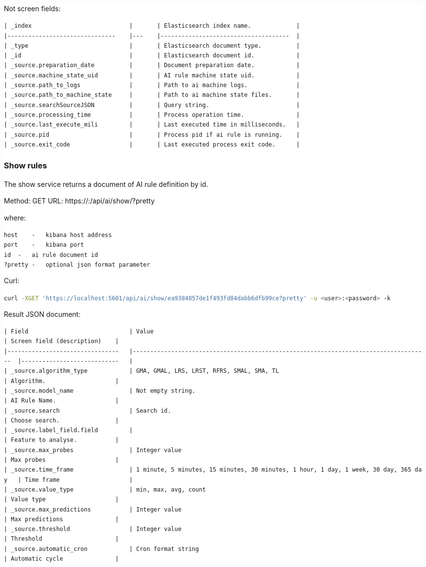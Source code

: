 Not screen fields:

	| _index                        	|   	| Elasticsearch index name.           	|
	|-------------------------------	|---	|-------------------------------------	|
	| _type                         	|   	| Elasticsearch document type.        	|
	| _id                           	|   	| Elasticsearch document id.          	|
	| _source.preparation_date      	|   	| Document preparation date.          	|
	| _source.machine_state_uid     	|   	| AI rule machine state uid.          	|
	| _source.path_to_logs          	|   	| Path to ai machine logs.            	|
	| _source.path_to_machine_state 	|   	| Path to ai machine state files.     	|
	| _source.searchSourceJSON      	|   	| Query string.                       	|
	| _source.processing_time       	|   	| Process operation time.             	|
	| _source.last_execute_mili     	|   	| Last executed time in milliseconds. 	|
	| _source.pid                   	|   	| Process pid if ai rule is running.  	|
	| _source.exit_code             	|   	| Last executed process exit code.    	|

### Show rules ###

The show service returns a document of AI rule definition by id.

Method: GET
URL: 
		https://<host>:<port>/api/ai/show/<id>?pretty

where:

	host	-	kibana host address
	port	-	kibana port
	id	-	ai rule document id
	?pretty	-	optional json format parameter

Curl:

```bash
curl -XGET 'https://localhost:5601/api/ai/show/ea9384857de1f493fd84dabb6dfb99ce?pretty' -u <user>:<password> -k
```

Result JSON document:

	| Field                          	| Value                                                                               	| Screen field (description) 	|
	|--------------------------------	|-------------------------------------------------------------------------------------	|----------------------------	|
	| _source.algorithm_type         	| GMA, GMAL, LRS, LRST, RFRS, SMAL, SMA, TL                                           	| Algorithm.                 	|
	| _source.model_name             	| Not empty string.                                                                   	| AI Rule Name.              	|
	| _source.search                 	| Search id.                                                                          	| Choose search.             	|
	| _source.label_field.field      	|                                                                                     	| Feature to analyse.        	|
	| _source.max_probes             	| Integer value                                                                       	| Max probes                 	|
	| _source.time_frame             	| 1 minute, 5 minutes, 15 minutes, 30 minutes, 1 hour, 1 day, 1 week, 30 day, 365 day 	| Time frame                 	|
	| _source.value_type             	| min, max, avg, count                                                                	| Value type                 	|
	| _source.max_predictions        	| Integer value                                                                       	| Max predictions            	|
	| _source.threshold              	| Integer value                                                                       	| Threshold                  	|
	| _source.automatic_cron         	| Cron format string                                                                  	| Automatic cycle            	|